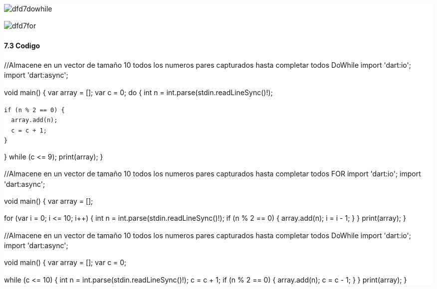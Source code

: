 ![dfd7dowhile](https://user-images.githubusercontent.com/113472808/198164939-bc3a6455-8a8f-4354-9eb9-60807cb8e52b.png)

![dfd7for](https://user-images.githubusercontent.com/113472808/198164940-b6d3f792-8912-4af1-beb4-ff9d2a6d8269.png)

#### 7.3 Codigo

//Almacene en un vector de tamaño 10 todos los numeros pares capturados hasta completar todos DoWhile
import 'dart:io';
import 'dart:async';

void main() {
  var array = [];
  var c = 0;
  do {
    int n = int.parse(stdin.readLineSync()!);

    if (n % 2 == 0) {
      array.add(n);
      c = c + 1;
    }
  } while (c <= 9);
  print(array);
}

//Almacene en un vector de tamaño 10 todos los numeros pares capturados hasta completar todos FOR
import 'dart:io';
import 'dart:async';

void main() {
  var array = [];

  for (var i = 0; i <= 10; i++) {
    int n = int.parse(stdin.readLineSync()!);
    if (n % 2 == 0) {
      array.add(n);
      i = i - 1;
    }
  }
  print(array);
}



//Almacene en un vector de tamaño 10 todos los numeros pares capturados hasta completar todos DoWhile
import 'dart:io';
import 'dart:async';

void main() {
  var array = [];
  var c = 0;

  while (c <= 10) {
    int n = int.parse(stdin.readLineSync()!);
    c = c + 1;
    if (n % 2 == 0) {
      array.add(n);
      c = c - 1;
    }
  }
  print(array);
}
